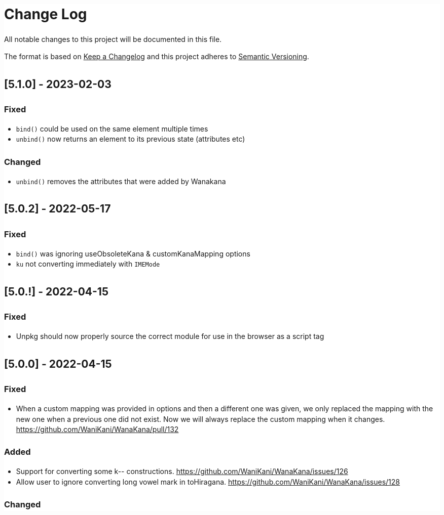 

# Change Log

All notable changes to this project will be documented in this file.

The format is based on [Keep a Changelog](http://keepachangelog.com/)
and this project adheres to [Semantic Versioning](http://semver.org/).





## [5.1.0] - 2023-02-03

### Fixed

- `bind()` could be used on the same element multiple times
- `unbind()` now returns an element to its previous state (attributes etc)

### Changed

- `unbind()` removes the attributes that were added by Wanakana

## [5.0.2] - 2022-05-17

### Fixed

- `bind()` was ignoring useObsoleteKana & customKanaMapping options
- `ku` not converting immediately with `IMEMode`

## [5.0.!] - 2022-04-15

### Fixed

- Unpkg should now properly source the correct module for use in the browser as a script tag

## [5.0.0] - 2022-04-15

### Fixed

- When a custom mapping was provided in options and then a different one was given, we only replaced the mapping with the new one when a previous one did not exist. Now we will always replace the custom mapping when it changes. <https://github.com/WaniKani/WanaKana/pull/132>

### Added

- Support for converting some k-- constructions. <https://github.com/WaniKani/WanaKana/issues/126>
- Allow user to ignore converting long vowel mark in toHiragana. <https://github.com/WaniKani/WanaKana/issues/128>

### Changed


[4.0.2]: https://github.com/WaniKani/WanaKana/compare/4.0.1...4.0.2
[4.0.1]: https://github.com/WaniKani/WanaKana/compare/4.0.0...4.0.1
[4.0.0]: https://github.com/WaniKani/WanaKana/compare/3.1.1...4.0.0
[3.1.1]: https://github.com/WaniKani/WanaKana/compare/3.1.0...3.1.1
[3.1.0]: https://github.com/WaniKani/WanaKana/compare/2.3.4...3.1.0
[2.3.4]: https://github.com/WaniKani/WanaKana/compare/2.3.3...2.3.4
[2.3.3]: https://github.com/WaniKani/WanaKana/compare/2.3.2...2.3.3
[2.3.2]: https://github.com/WaniKani/WanaKana/compare/2.3.1...2.3.2
[2.3.1]: https://github.com/WaniKani/WanaKana/compare/2.3.0...2.3.1
[2.3.0]: https://github.com/WaniKani/WanaKana/compare/2.2.4...2.3.0
[2.2.4]: https://github.com/WaniKani/WanaKana/compare/2.2.3...2.2.4
[2.2.3]: https://github.com/WaniKani/WanaKana/compare/2.2.2...2.2.3
[2.2.2]: https://github.com/WaniKani/WanaKana/compare/2.2.1...2.2.2
[2.2.1]: https://github.com/WaniKani/WanaKana/compare/2.2.0...2.2.1
[2.2.0]: https://github.com/WaniKani/WanaKana/compare/2.1.0...2.2.0
[2.1.0]: https://github.com/WaniKani/WanaKana/compare/2.0.4...2.1.0
[2.0.4]: https://github.com/WaniKani/WanaKana/compare/2.0.3...2.0.4
[2.0.3]: https://github.com/WaniKani/WanaKana/compare/2.0.2...2.0.3
[2.0.2]: https://github.com/WaniKani/WanaKana/compare/2.0.1...2.0.2
[2.0.1]: https://github.com/WaniKani/WanaKana/compare/2.0.0...2.0.1
[2.0.0]: https://github.com/WaniKani/WanaKana/compare/1.3.7...2.0.0